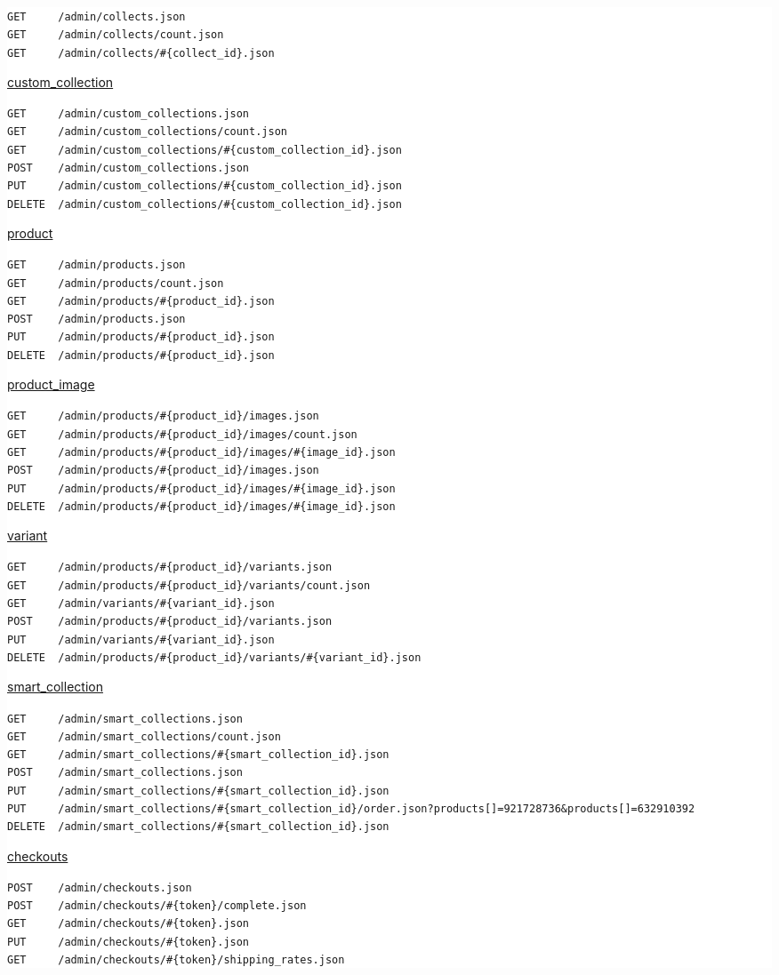 ```
GET     /admin/collects.json
GET     /admin/collects/count.json
GET     /admin/collects/#{collect_id}.json
```
[custom_collection](https://help.shopify.com/en/api/reference/products/customcollection#what-you-can-do-with-customcollection)
```
GET     /admin/custom_collections.json
GET     /admin/custom_collections/count.json
GET     /admin/custom_collections/#{custom_collection_id}.json
POST    /admin/custom_collections.json
PUT     /admin/custom_collections/#{custom_collection_id}.json
DELETE  /admin/custom_collections/#{custom_collection_id}.json
```
[product](https://help.shopify.com/en/api/reference/products/product)
```
GET     /admin/products.json
GET     /admin/products/count.json
GET     /admin/products/#{product_id}.json
POST    /admin/products.json
PUT     /admin/products/#{product_id}.json
DELETE  /admin/products/#{product_id}.json
```
[product_image](https://help.shopify.com/en/api/reference/products/product-image#what-you-can-do-with-product%20image)
```
GET     /admin/products/#{product_id}/images.json
GET     /admin/products/#{product_id}/images/count.json
GET     /admin/products/#{product_id}/images/#{image_id}.json
POST    /admin/products/#{product_id}/images.json
PUT     /admin/products/#{product_id}/images/#{image_id}.json
DELETE  /admin/products/#{product_id}/images/#{image_id}.json
```
[variant](https://help.shopify.com/en/api/reference/products/product-variant#what-you-can-do-with-product%20variant)
```
GET     /admin/products/#{product_id}/variants.json
GET     /admin/products/#{product_id}/variants/count.json
GET     /admin/variants/#{variant_id}.json
POST    /admin/products/#{product_id}/variants.json
PUT     /admin/variants/#{variant_id}.json
DELETE  /admin/products/#{product_id}/variants/#{variant_id}.json
```
[smart_collection](https://help.shopify.com/en/api/reference/products/smartcollection#what-you-can-do-with-smartcollection)
```
GET     /admin/smart_collections.json
GET     /admin/smart_collections/count.json
GET     /admin/smart_collections/#{smart_collection_id}.json
POST    /admin/smart_collections.json
PUT     /admin/smart_collections/#{smart_collection_id}.json
PUT     /admin/smart_collections/#{smart_collection_id}/order.json?products[]=921728736&products[]=632910392
DELETE  /admin/smart_collections/#{smart_collection_id}.json 
```
[checkouts](https://help.shopify.com/en/api/reference/sales-channels/checkout#what-you-can-do-with-checkout)
```
POST    /admin/checkouts.json
POST    /admin/checkouts/#{token}/complete.json
GET     /admin/checkouts/#{token}.json
PUT     /admin/checkouts/#{token}.json
GET     /admin/checkouts/#{token}/shipping_rates.json
```